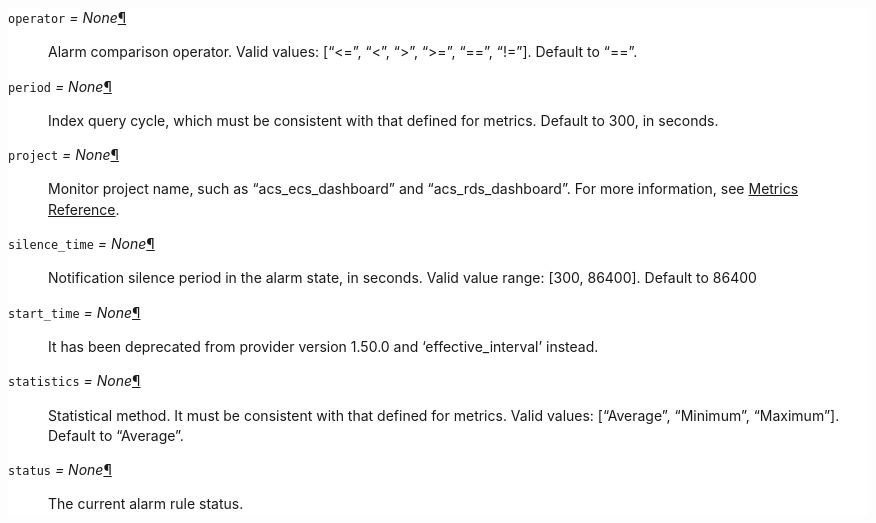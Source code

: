 <dl class="attribute">
<dt id="pulumi_alicloud.cms.Alarm.operator">
<code class="sig-name descname">operator</code><em class="property"> = None</em><a class="headerlink" href="#pulumi_alicloud.cms.Alarm.operator" title="Permalink to this definition">¶</a></dt>
<dd><p>Alarm comparison operator. Valid values: [“&lt;=”, “&lt;”, “&gt;”, “&gt;=”, “==”, “!=”]. Default to “==”.</p>
</dd></dl>

<dl class="attribute">
<dt id="pulumi_alicloud.cms.Alarm.period">
<code class="sig-name descname">period</code><em class="property"> = None</em><a class="headerlink" href="#pulumi_alicloud.cms.Alarm.period" title="Permalink to this definition">¶</a></dt>
<dd><p>Index query cycle, which must be consistent with that defined for metrics. Default to 300, in seconds.</p>
</dd></dl>

<dl class="attribute">
<dt id="pulumi_alicloud.cms.Alarm.project">
<code class="sig-name descname">project</code><em class="property"> = None</em><a class="headerlink" href="#pulumi_alicloud.cms.Alarm.project" title="Permalink to this definition">¶</a></dt>
<dd><p>Monitor project name, such as “acs_ecs_dashboard” and “acs_rds_dashboard”. For more information, see <a class="reference external" href="https://www.alibabacloud.com/help/doc-detail/28619.htm">Metrics Reference</a>.</p>
</dd></dl>

<dl class="attribute">
<dt id="pulumi_alicloud.cms.Alarm.silence_time">
<code class="sig-name descname">silence_time</code><em class="property"> = None</em><a class="headerlink" href="#pulumi_alicloud.cms.Alarm.silence_time" title="Permalink to this definition">¶</a></dt>
<dd><p>Notification silence period in the alarm state, in seconds. Valid value range: [300, 86400]. Default to 86400</p>
</dd></dl>

<dl class="attribute">
<dt id="pulumi_alicloud.cms.Alarm.start_time">
<code class="sig-name descname">start_time</code><em class="property"> = None</em><a class="headerlink" href="#pulumi_alicloud.cms.Alarm.start_time" title="Permalink to this definition">¶</a></dt>
<dd><p>It has been deprecated from provider version 1.50.0 and ‘effective_interval’ instead.</p>
</dd></dl>

<dl class="attribute">
<dt id="pulumi_alicloud.cms.Alarm.statistics">
<code class="sig-name descname">statistics</code><em class="property"> = None</em><a class="headerlink" href="#pulumi_alicloud.cms.Alarm.statistics" title="Permalink to this definition">¶</a></dt>
<dd><p>Statistical method. It must be consistent with that defined for metrics. Valid values: [“Average”, “Minimum”, “Maximum”]. Default to “Average”.</p>
</dd></dl>

<dl class="attribute">
<dt id="pulumi_alicloud.cms.Alarm.status">
<code class="sig-name descname">status</code><em class="property"> = None</em><a class="headerlink" href="#pulumi_alicloud.cms.Alarm.status" title="Permalink to this definition">¶</a></dt>
<dd><p>The current alarm rule status.</p>
</dd></dl>
